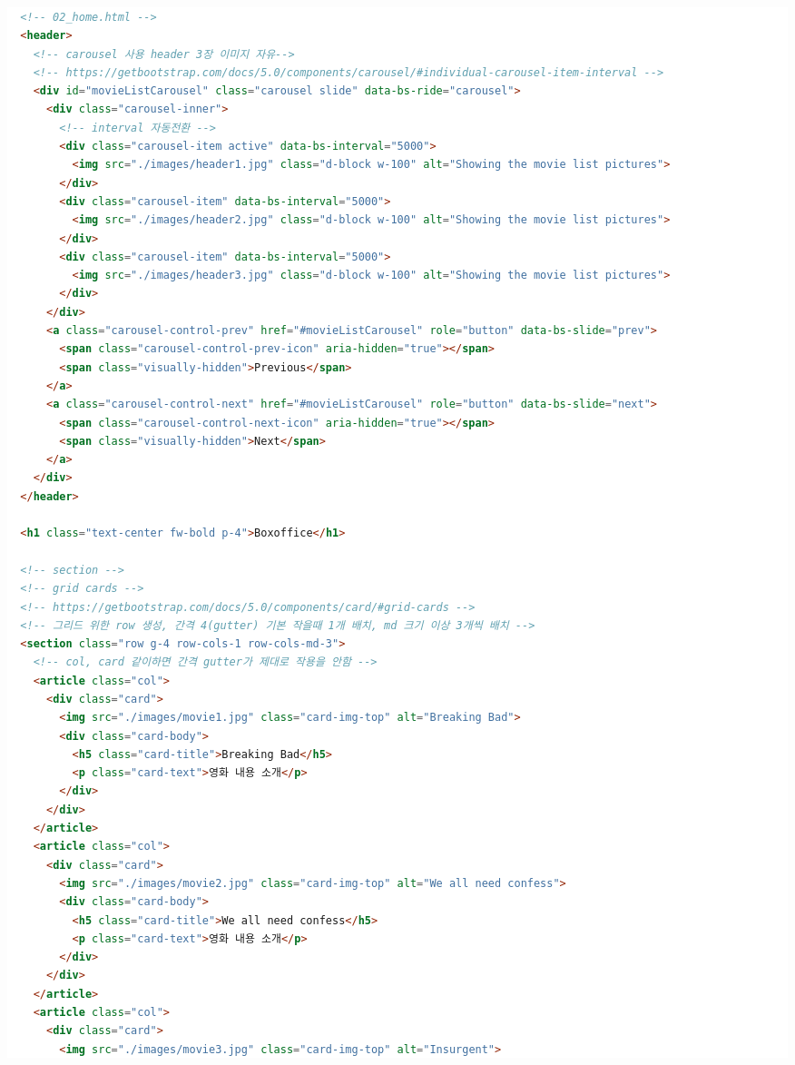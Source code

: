 ```html
  <!-- 02_home.html -->
  <header>
    <!-- carousel 사용 header 3장 이미지 자유-->
    <!-- https://getbootstrap.com/docs/5.0/components/carousel/#individual-carousel-item-interval -->
    <div id="movieListCarousel" class="carousel slide" data-bs-ride="carousel">
      <div class="carousel-inner">
        <!-- interval 자동전환 -->
        <div class="carousel-item active" data-bs-interval="5000">
          <img src="./images/header1.jpg" class="d-block w-100" alt="Showing the movie list pictures">
        </div>
        <div class="carousel-item" data-bs-interval="5000">
          <img src="./images/header2.jpg" class="d-block w-100" alt="Showing the movie list pictures">
        </div>
        <div class="carousel-item" data-bs-interval="5000">
          <img src="./images/header3.jpg" class="d-block w-100" alt="Showing the movie list pictures">
        </div>
      </div>
      <a class="carousel-control-prev" href="#movieListCarousel" role="button" data-bs-slide="prev">
        <span class="carousel-control-prev-icon" aria-hidden="true"></span>
        <span class="visually-hidden">Previous</span>
      </a>
      <a class="carousel-control-next" href="#movieListCarousel" role="button" data-bs-slide="next">
        <span class="carousel-control-next-icon" aria-hidden="true"></span>
        <span class="visually-hidden">Next</span>
      </a>
    </div>
  </header>

  <h1 class="text-center fw-bold p-4">Boxoffice</h1>

  <!-- section -->
  <!-- grid cards -->
  <!-- https://getbootstrap.com/docs/5.0/components/card/#grid-cards -->
  <!-- 그리드 위한 row 생성, 간격 4(gutter) 기본 작을때 1개 배치, md 크기 이상 3개씩 배치 -->
  <section class="row g-4 row-cols-1 row-cols-md-3">
    <!-- col, card 같이하면 간격 gutter가 제대로 작용을 안함 -->
    <article class="col">
      <div class="card">
        <img src="./images/movie1.jpg" class="card-img-top" alt="Breaking Bad">
        <div class="card-body">
          <h5 class="card-title">Breaking Bad</h5>
          <p class="card-text">영화 내용 소개</p>
        </div>
      </div>     
    </article>
    <article class="col">
      <div class="card">
        <img src="./images/movie2.jpg" class="card-img-top" alt="We all need confess">
        <div class="card-body">
          <h5 class="card-title">We all need confess</h5>
          <p class="card-text">영화 내용 소개</p>
        </div>
      </div>
    </article>
    <article class="col">
      <div class="card">
        <img src="./images/movie3.jpg" class="card-img-top" alt="Insurgent">
```